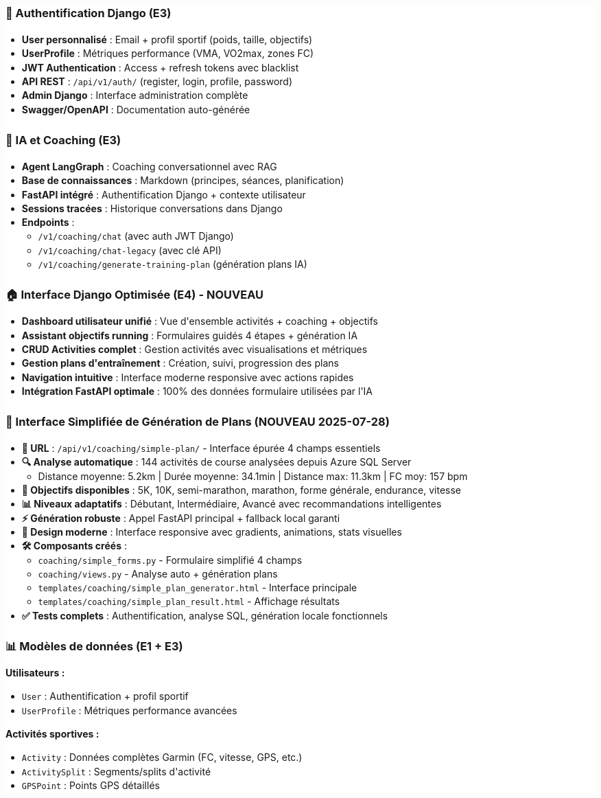 ### 🔐 Authentification Django (E3)
- **User personnalisé** : Email + profil sportif (poids, taille, objectifs)
- **UserProfile** : Métriques performance (VMA, VO2max, zones FC)
- **JWT Authentication** : Access + refresh tokens avec blacklist
- **API REST** : `/api/v1/auth/` (register, login, profile, password)
- **Admin Django** : Interface administration complète
- **Swagger/OpenAPI** : Documentation auto-générée

### 🤖 IA et Coaching (E3)
- **Agent LangGraph** : Coaching conversationnel avec RAG
- **Base de connaissances** : Markdown (principes, séances, planification)
- **FastAPI intégré** : Authentification Django + contexte utilisateur
- **Sessions tracées** : Historique conversations dans Django
- **Endpoints** :
  - `/v1/coaching/chat` (avec auth JWT Django)
  - `/v1/coaching/chat-legacy` (avec clé API)
  - `/v1/coaching/generate-training-plan` (génération plans IA)

### 🏠 Interface Django Optimisée (E4) - NOUVEAU
- **Dashboard utilisateur unifié** : Vue d'ensemble activités + coaching + objectifs
- **Assistant objectifs running** : Formulaires guidés 4 étapes + génération IA
- **CRUD Activities complet** : Gestion activités avec visualisations et métriques
- **Gestion plans d'entraînement** : Création, suivi, progression des plans
- **Navigation intuitive** : Interface moderne responsive avec actions rapides
- **Intégration FastAPI optimale** : 100% des données formulaire utilisées par l'IA

### 🎯 Interface Simplifiée de Génération de Plans (NOUVEAU 2025-07-28)
- **🚀 URL** : `/api/v1/coaching/simple-plan/` - Interface épurée 4 champs essentiels
- **🔍 Analyse automatique** : 144 activités de course analysées depuis Azure SQL Server
  - Distance moyenne: 5.2km | Durée moyenne: 34.1min | Distance max: 11.3km | FC moy: 157 bpm
- **🎯 Objectifs disponibles** : 5K, 10K, semi-marathon, marathon, forme générale, endurance, vitesse
- **📊 Niveaux adaptatifs** : Débutant, Intermédiaire, Avancé avec recommandations intelligentes
- **⚡ Génération robuste** : Appel FastAPI principal + fallback local garanti
- **📱 Design moderne** : Interface responsive avec gradients, animations, stats visuelles
- **🛠️ Composants créés** :
  - `coaching/simple_forms.py` - Formulaire simplifié 4 champs
  - `coaching/views.py` - Analyse auto + génération plans
  - `templates/coaching/simple_plan_generator.html` - Interface principale
  - `templates/coaching/simple_plan_result.html` - Affichage résultats
- **✅ Tests complets** : Authentification, analyse SQL, génération locale fonctionnels

### 📊 Modèles de données (E1 + E3)
**Utilisateurs :**
- `User` : Authentification + profil sportif
- `UserProfile` : Métriques performance avancées

**Activités sportives :**
- `Activity` : Données complètes Garmin (FC, vitesse, GPS, etc.)
- `ActivitySplit` : Segments/splits d'activité
- `GPSPoint` : Points GPS détaillés
